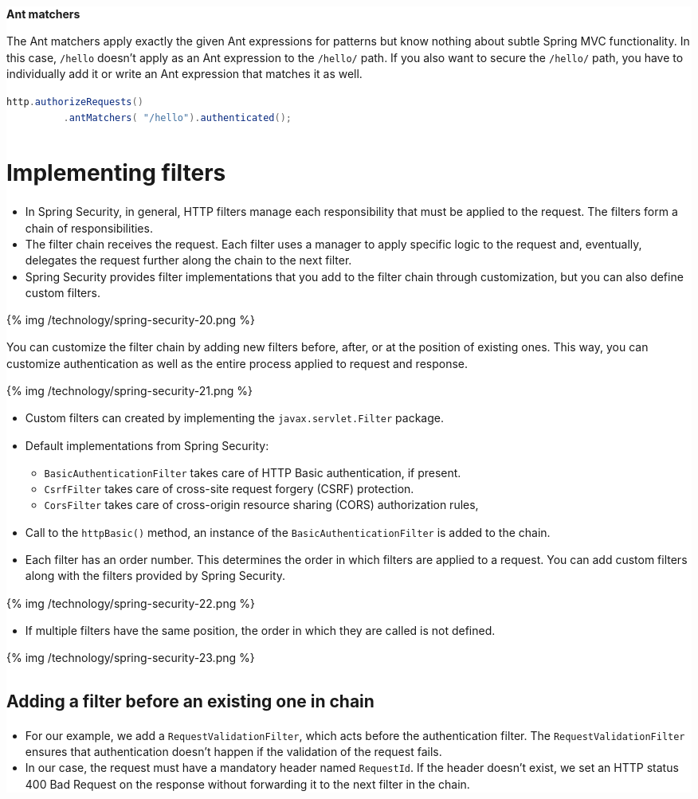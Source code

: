 __Ant matchers__

The Ant matchers apply exactly the given Ant expressions for patterns but know nothing about subtle Spring MVC functionality. In this case, `/hello` doesn’t apply as an Ant expression to the `/hello/` path. If you also want to secure the `/hello/` path, you have to individually add it or write an Ant expression that matches it as well. 

```java
http.authorizeRequests()
          .antMatchers( "/hello").authenticated();
```

# Implementing filters

* In Spring Security, in general, HTTP filters manage each responsibility that must be applied to the request. The filters form a chain of responsibilities. 
* The filter chain receives the request. Each filter uses a manager to apply specific logic to the request and, eventually, delegates the request further along the chain to the next filter.
* Spring Security provides filter implementations that you add to the filter chain through customization, but you can also define custom filters.

{% img /technology/spring-security-20.png %}

You can customize the filter chain by adding new filters before, after, or at the position of existing ones. This way, you can customize authentication as well as the entire process applied to request and response.

{% img /technology/spring-security-21.png %}

* Custom filters can created by implementing the `javax.servlet.Filter` package. 
* Default implementations from Spring Security:
    * `BasicAuthenticationFilter` takes care of HTTP Basic authentication, if present.
    * `CsrfFilter` takes care of cross-site request forgery (CSRF) protection.
    * `CorsFilter` takes care of cross-origin resource sharing (CORS) authorization rules,

* Call to the `httpBasic()` method, an instance of the `BasicAuthenticationFilter` is added to the chain.
* Each filter has an order number. This determines the order in which filters are applied to a request. You can add custom filters along with the filters provided by Spring Security.

{% img /technology/spring-security-22.png %}

* If multiple filters have the same position, the order in which they are called is not defined.

{% img /technology/spring-security-23.png %}

## Adding a filter before an existing one in chain

* For our example, we add a `RequestValidationFilter`, which acts before the authentication filter. The `RequestValidationFilter` ensures that authentication doesn’t happen if the validation of the request fails. 
* In our case, the request must have a mandatory header named `RequestId`. If the header doesn’t exist, we set an HTTP status 400 Bad Request on the response without forwarding it to the next filter in the chain.

